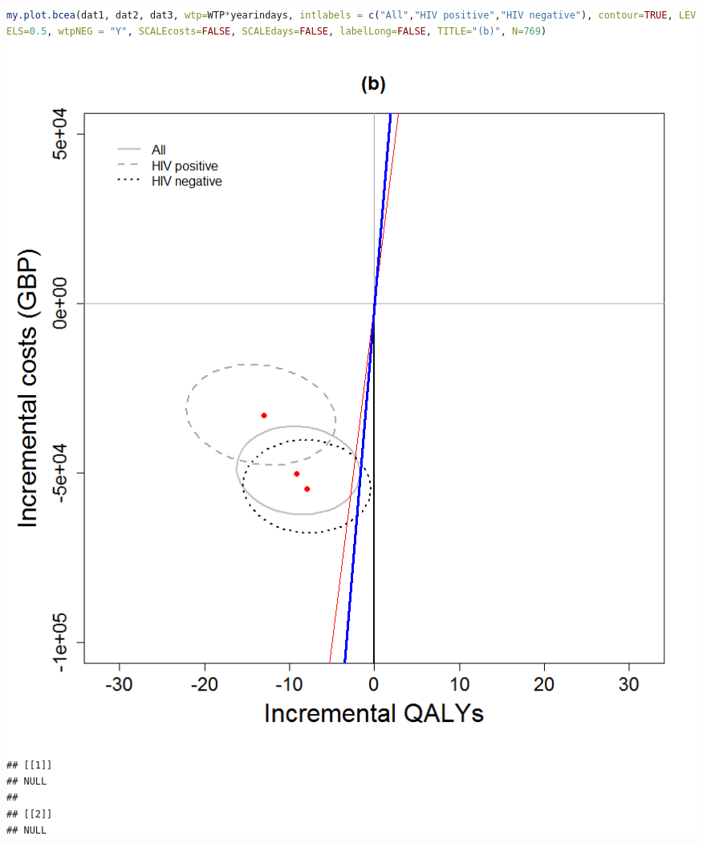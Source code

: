 ```r
my.plot.bcea(dat1, dat2, dat3, wtp=WTP*yearindays, intlabels = c("All","HIV positive","HIV negative"), contour=TRUE, LEVELS=0.5, wtpNEG = "Y", SCALEcosts=FALSE, SCALEdays=FALSE, labelLong=FALSE, TITLE="(b)", N=769)
```

![](MAINCHAPTER-QFN_TSPOT_files/unnamed-chunk-6-6.png)

```
## [[1]]
## NULL
## 
## [[2]]
## NULL
```
